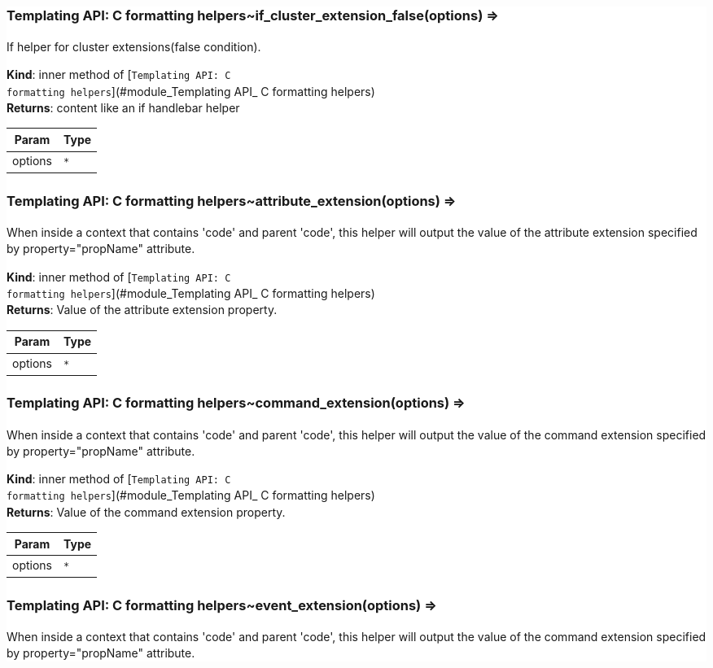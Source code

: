 <a name="module_Templating API_ C formatting helpers..if_cluster_extension_false"></a>

### Templating API: C formatting helpers~if\_cluster\_extension\_false(options) ⇒
If helper for cluster extensions(false condition).

**Kind**: inner method of [<code>Templating API: C formatting helpers</code>](#module_Templating API_ C formatting helpers)  
**Returns**: content like an if handlebar helper  

| Param | Type |
| --- | --- |
| options | <code>\*</code> | 

<a name="module_Templating API_ C formatting helpers..attribute_extension"></a>

### Templating API: C formatting helpers~attribute\_extension(options) ⇒
When inside a context that contains 'code' and parent 'code', this
helper will output the value of the attribute extension
specified by property="propName" attribute.

**Kind**: inner method of [<code>Templating API: C formatting helpers</code>](#module_Templating API_ C formatting helpers)  
**Returns**: Value of the attribute extension property.  

| Param | Type |
| --- | --- |
| options | <code>\*</code> | 

<a name="module_Templating API_ C formatting helpers..command_extension"></a>

### Templating API: C formatting helpers~command\_extension(options) ⇒
When inside a context that contains 'code' and parent 'code', this
helper will output the value of the command extension
specified by property="propName" attribute.

**Kind**: inner method of [<code>Templating API: C formatting helpers</code>](#module_Templating API_ C formatting helpers)  
**Returns**: Value of the command extension property.  

| Param | Type |
| --- | --- |
| options | <code>\*</code> | 

<a name="module_Templating API_ C formatting helpers..event_extension"></a>

### Templating API: C formatting helpers~event\_extension(options) ⇒
When inside a context that contains 'code' and parent 'code', this
helper will output the value of the command extension
specified by property="propName" attribute.
